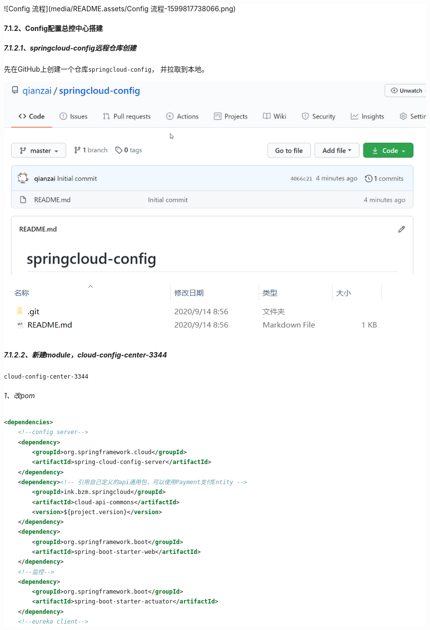 ![Config 流程](media/README.assets/Config 流程-1599817738066.png)

#### 7.1.2、Config配置总控中心搭建

##### 7.1.2.1、springcloud-config远程仓库创建

先在GitHub上创建一个仓库`springcloud-config`， 并拉取到本地。

![image-20200914090035385](media/README.assets/image-20200914090035385.png)

![image-20200914090515248](media/README.assets/image-20200914090515248.png)

##### 7.1.2.2、新建module，cloud-config-center-3344

`cloud-config-center-3344`

###### 1、改pom

```xml
<dependencies>
    <!--config server-->
    <dependency>
        <groupId>org.springframework.cloud</groupId>
        <artifactId>spring-cloud-config-server</artifactId>
    </dependency>
    <dependency><!-- 引用自己定义的api通用包，可以使用Payment支付Entity -->
        <groupId>ink.bzm.springcloud</groupId>
        <artifactId>cloud-api-commons</artifactId>
        <version>${project.version}</version>
    </dependency>
    <dependency>
        <groupId>org.springframework.boot</groupId>
        <artifactId>spring-boot-starter-web</artifactId>
    </dependency>
    <!--监控-->
    <dependency>
        <groupId>org.springframework.boot</groupId>
        <artifactId>spring-boot-starter-actuator</artifactId>
    </dependency>
    <!--eureka client-->
```